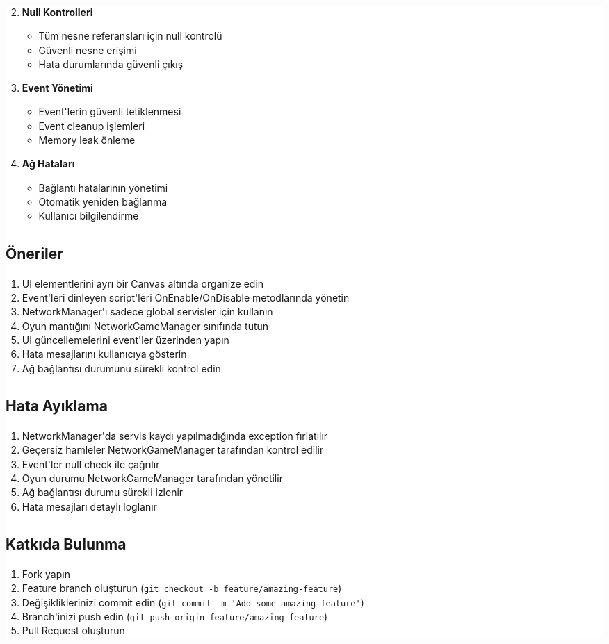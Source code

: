 2. **Null Kontrolleri**
   - Tüm nesne referansları için null kontrolü
   - Güvenli nesne erişimi
   - Hata durumlarında güvenli çıkış

3. **Event Yönetimi**
   - Event'lerin güvenli tetiklenmesi
   - Event cleanup işlemleri
   - Memory leak önleme

4. **Ağ Hataları**
   - Bağlantı hatalarının yönetimi
   - Otomatik yeniden bağlanma
   - Kullanıcı bilgilendirme

## Öneriler

1. UI elementlerini ayrı bir Canvas altında organize edin
2. Event'leri dinleyen script'leri OnEnable/OnDisable metodlarında yönetin
3. NetworkManager'ı sadece global servisler için kullanın
4. Oyun mantığını NetworkGameManager sınıfında tutun
5. UI güncellemelerini event'ler üzerinden yapın
6. Hata mesajlarını kullanıcıya gösterin
7. Ağ bağlantısı durumunu sürekli kontrol edin

## Hata Ayıklama

1. NetworkManager'da servis kaydı yapılmadığında exception fırlatılır
2. Geçersiz hamleler NetworkGameManager tarafından kontrol edilir
3. Event'ler null check ile çağrılır
4. Oyun durumu NetworkGameManager tarafından yönetilir
5. Ağ bağlantısı durumu sürekli izlenir
6. Hata mesajları detaylı loglanır

## Katkıda Bulunma

1. Fork yapın
2. Feature branch oluşturun (`git checkout -b feature/amazing-feature`)
3. Değişikliklerinizi commit edin (`git commit -m 'Add some amazing feature'`)
4. Branch'inizi push edin (`git push origin feature/amazing-feature`)
5. Pull Request oluşturun 